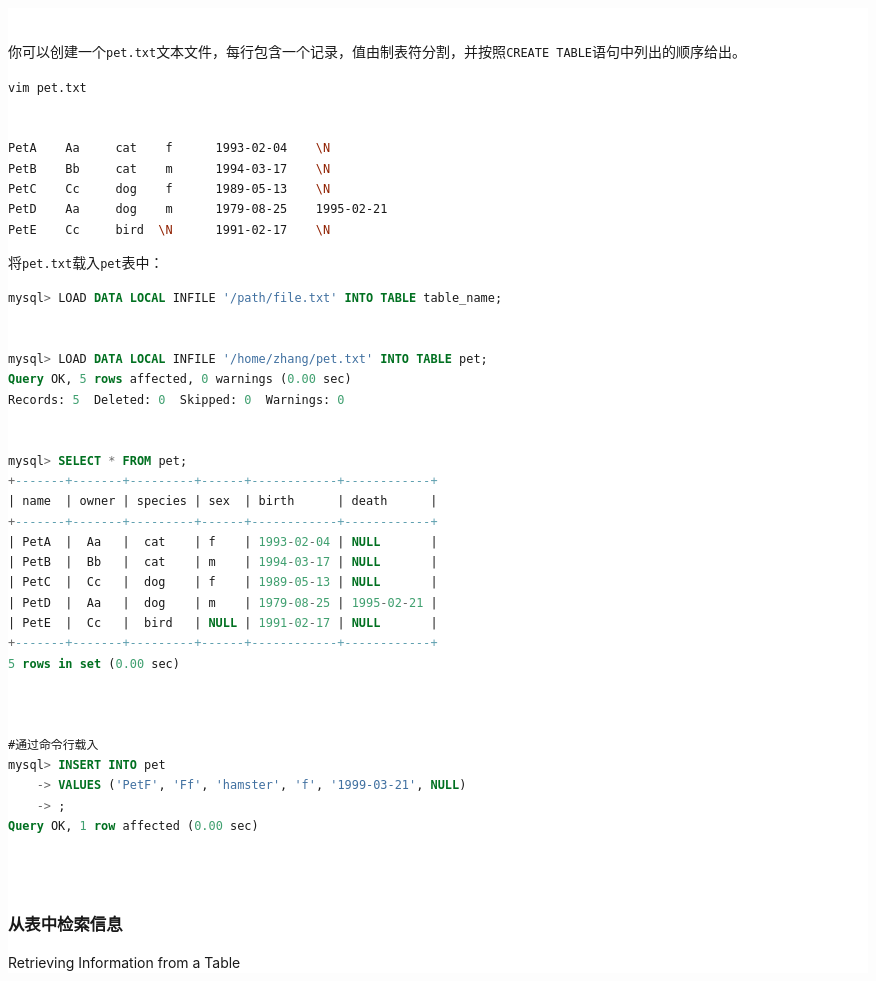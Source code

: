 <br>

你可以创建一个`pet.txt`文本文件，每行包含一个记录，值由制表符分割，并按照`CREATE TABLE`语句中列出的顺序给出。

```sh
vim pet.txt


PetA    Aa     cat    f      1993-02-04    \N
PetB    Bb     cat    m      1994-03-17    \N
PetC    Cc     dog    f      1989-05-13    \N
PetD    Aa     dog    m      1979-08-25    1995-02-21
PetE    Cc     bird  \N      1991-02-17    \N
```

将`pet.txt`载入`pet`表中：

```sql
mysql> LOAD DATA LOCAL INFILE '/path/file.txt' INTO TABLE table_name;


mysql> LOAD DATA LOCAL INFILE '/home/zhang/pet.txt' INTO TABLE pet;
Query OK, 5 rows affected, 0 warnings (0.00 sec)
Records: 5  Deleted: 0  Skipped: 0  Warnings: 0


mysql> SELECT * FROM pet;
+-------+-------+---------+------+------------+------------+
| name  | owner | species | sex  | birth      | death      |
+-------+-------+---------+------+------------+------------+
| PetA  |  Aa   |  cat    | f    | 1993-02-04 | NULL       |
| PetB  |  Bb   |  cat    | m    | 1994-03-17 | NULL       |
| PetC  |  Cc   |  dog    | f    | 1989-05-13 | NULL       |
| PetD  |  Aa   |  dog    | m    | 1979-08-25 | 1995-02-21 |
| PetE  |  Cc   |  bird   | NULL | 1991-02-17 | NULL       |
+-------+-------+---------+------+------------+------------+
5 rows in set (0.00 sec)



#通过命令行载入
mysql> INSERT INTO pet
    -> VALUES ('PetF', 'Ff', 'hamster', 'f', '1999-03-21', NULL)
    -> ;
Query OK, 1 row affected (0.00 sec)
```


<br/>
<br/>


### 从表中检索信息

Retrieving Information from a Table
